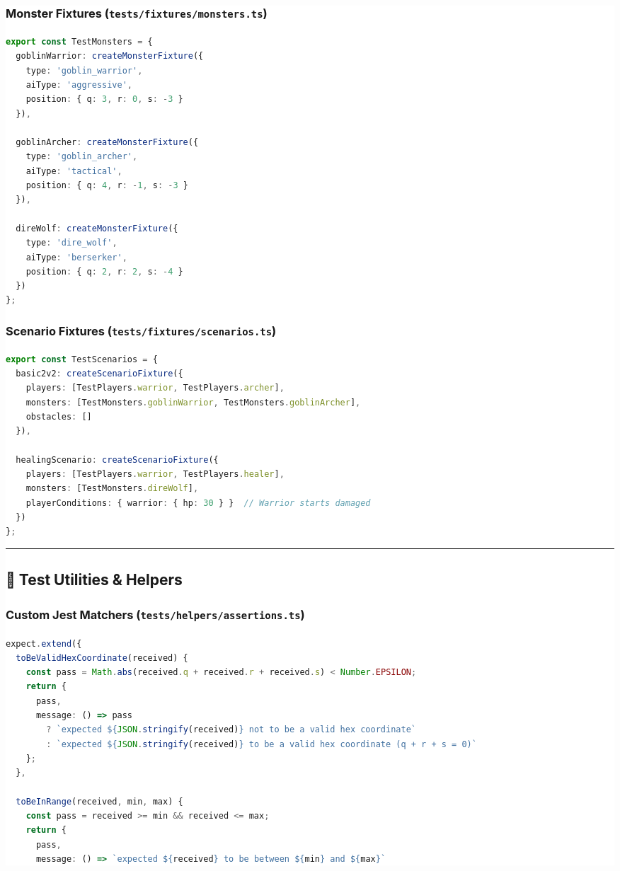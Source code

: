 ### **Monster Fixtures** (`tests/fixtures/monsters.ts`)
```typescript
export const TestMonsters = {
  goblinWarrior: createMonsterFixture({
    type: 'goblin_warrior',
    aiType: 'aggressive',
    position: { q: 3, r: 0, s: -3 }
  }),
  
  goblinArcher: createMonsterFixture({
    type: 'goblin_archer', 
    aiType: 'tactical',
    position: { q: 4, r: -1, s: -3 }
  }),
  
  direWolf: createMonsterFixture({
    type: 'dire_wolf',
    aiType: 'berserker',
    position: { q: 2, r: 2, s: -4 }
  })
};
```

### **Scenario Fixtures** (`tests/fixtures/scenarios.ts`)
```typescript
export const TestScenarios = {
  basic2v2: createScenarioFixture({
    players: [TestPlayers.warrior, TestPlayers.archer],
    monsters: [TestMonsters.goblinWarrior, TestMonsters.goblinArcher],
    obstacles: []
  }),
  
  healingScenario: createScenarioFixture({
    players: [TestPlayers.warrior, TestPlayers.healer],
    monsters: [TestMonsters.direWolf],
    playerConditions: { warrior: { hp: 30 } }  // Warrior starts damaged
  })
};
```

---

## 🔧 **Test Utilities & Helpers**

### **Custom Jest Matchers** (`tests/helpers/assertions.ts`)
```typescript
expect.extend({
  toBeValidHexCoordinate(received) {
    const pass = Math.abs(received.q + received.r + received.s) < Number.EPSILON;
    return {
      pass,
      message: () => pass 
        ? `expected ${JSON.stringify(received)} not to be a valid hex coordinate`
        : `expected ${JSON.stringify(received)} to be a valid hex coordinate (q + r + s = 0)`
    };
  },
  
  toBeInRange(received, min, max) {
    const pass = received >= min && received <= max;
    return {
      pass,
      message: () => `expected ${received} to be between ${min} and ${max}`
```